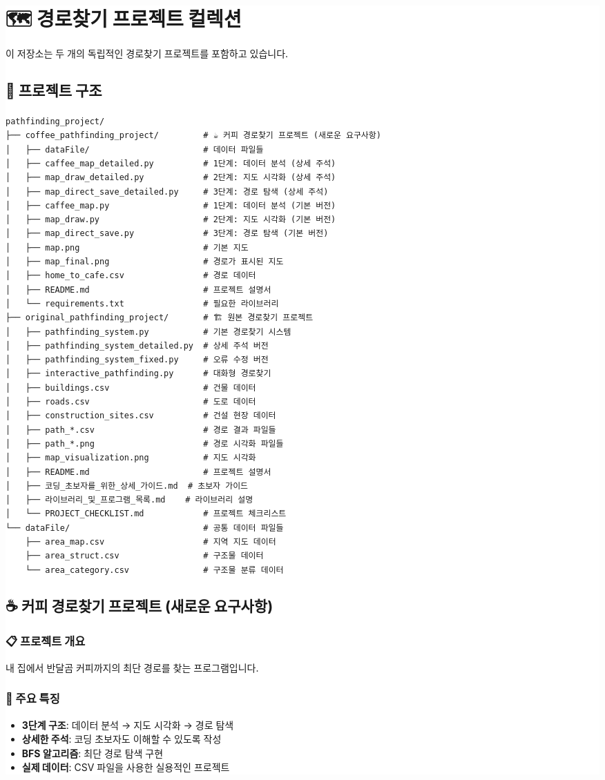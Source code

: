 # 🗺️ 경로찾기 프로젝트 컬렉션

이 저장소는 두 개의 독립적인 경로찾기 프로젝트를 포함하고 있습니다.

## 📁 프로젝트 구조

```
pathfinding_project/
├── coffee_pathfinding_project/         # ☕ 커피 경로찾기 프로젝트 (새로운 요구사항)
│   ├── dataFile/                       # 데이터 파일들
│   ├── caffee_map_detailed.py          # 1단계: 데이터 분석 (상세 주석)
│   ├── map_draw_detailed.py            # 2단계: 지도 시각화 (상세 주석)
│   ├── map_direct_save_detailed.py     # 3단계: 경로 탐색 (상세 주석)
│   ├── caffee_map.py                   # 1단계: 데이터 분석 (기본 버전)
│   ├── map_draw.py                     # 2단계: 지도 시각화 (기본 버전)
│   ├── map_direct_save.py              # 3단계: 경로 탐색 (기본 버전)
│   ├── map.png                         # 기본 지도
│   ├── map_final.png                   # 경로가 표시된 지도
│   ├── home_to_cafe.csv                # 경로 데이터
│   ├── README.md                       # 프로젝트 설명서
│   └── requirements.txt                # 필요한 라이브러리
├── original_pathfinding_project/       # 🏗️ 원본 경로찾기 프로젝트
│   ├── pathfinding_system.py           # 기본 경로찾기 시스템
│   ├── pathfinding_system_detailed.py  # 상세 주석 버전
│   ├── pathfinding_system_fixed.py     # 오류 수정 버전
│   ├── interactive_pathfinding.py      # 대화형 경로찾기
│   ├── buildings.csv                   # 건물 데이터
│   ├── roads.csv                       # 도로 데이터
│   ├── construction_sites.csv          # 건설 현장 데이터
│   ├── path_*.csv                      # 경로 결과 파일들
│   ├── path_*.png                      # 경로 시각화 파일들
│   ├── map_visualization.png           # 지도 시각화
│   ├── README.md                       # 프로젝트 설명서
│   ├── 코딩_초보자를_위한_상세_가이드.md  # 초보자 가이드
│   ├── 라이브러리_및_프로그램_목록.md    # 라이브러리 설명
│   └── PROJECT_CHECKLIST.md            # 프로젝트 체크리스트
└── dataFile/                           # 공통 데이터 파일들
    ├── area_map.csv                    # 지역 지도 데이터
    ├── area_struct.csv                 # 구조물 데이터
    └── area_category.csv               # 구조물 분류 데이터
```

## ☕ 커피 경로찾기 프로젝트 (새로운 요구사항)

### 📋 프로젝트 개요
내 집에서 반달곰 커피까지의 최단 경로를 찾는 프로그램입니다.

### 🎯 주요 특징
- **3단계 구조**: 데이터 분석 → 지도 시각화 → 경로 탐색
- **상세한 주석**: 코딩 초보자도 이해할 수 있도록 작성
- **BFS 알고리즘**: 최단 경로 탐색 구현
- **실제 데이터**: CSV 파일을 사용한 실용적인 프로젝트
